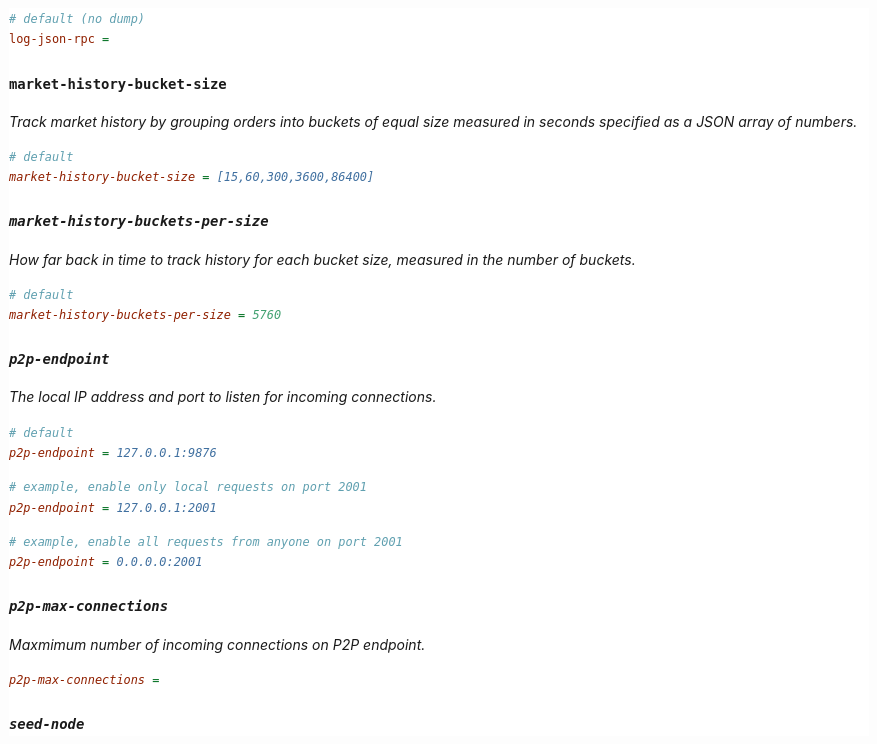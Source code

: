 ```ini
# default (no dump)
log-json-rpc =
```

### `market-history-bucket-size`<a style="float: right" href="#sections"><i class="fas fa-chevron-up fa-sm" /></a>

Track market history by grouping orders into buckets of equal size measured in seconds specified as a JSON array of numbers.

```ini
# default
market-history-bucket-size = [15,60,300,3600,86400]
```

### `market-history-buckets-per-size`<a style="float: right" href="#sections"><i class="fas fa-chevron-up fa-sm" /></a>

How far back in time to track history for each bucket size, measured in the number of buckets.

```ini
# default
market-history-buckets-per-size = 5760
```

### `p2p-endpoint`<a style="float: right" href="#sections"><i class="fas fa-chevron-up fa-sm" /></a>

The local IP address and port to listen for incoming connections.

```ini
# default
p2p-endpoint = 127.0.0.1:9876
```

```ini
# example, enable only local requests on port 2001
p2p-endpoint = 127.0.0.1:2001
```

```ini
# example, enable all requests from anyone on port 2001
p2p-endpoint = 0.0.0.0:2001
```

### `p2p-max-connections`<a style="float: right" href="#sections"><i class="fas fa-chevron-up fa-sm" /></a>

Maxmimum number of incoming connections on P2P endpoint.

```ini
p2p-max-connections =
```

### `seed-node`<a style="float: right" href="#sections"><i class="fas fa-chevron-up fa-sm" /></a>
